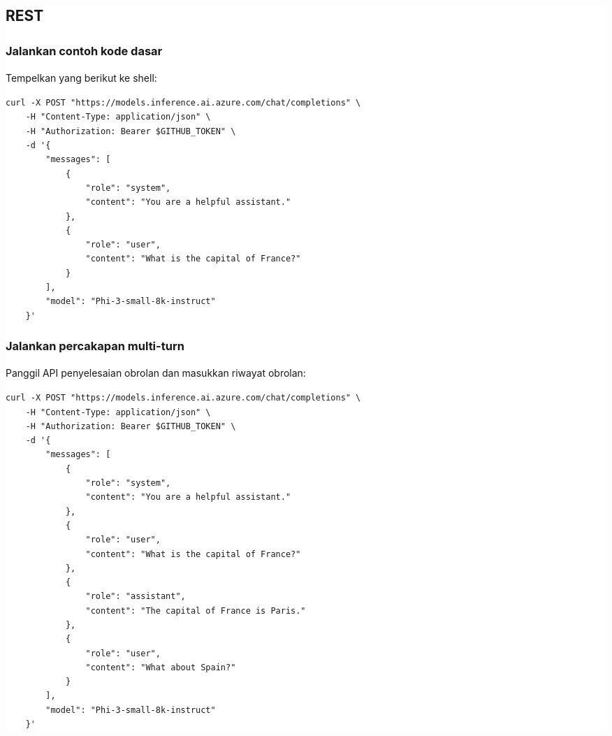 ## REST  

### Jalankan contoh kode dasar  

Tempelkan yang berikut ke shell:  

```
curl -X POST "https://models.inference.ai.azure.com/chat/completions" \
    -H "Content-Type: application/json" \
    -H "Authorization: Bearer $GITHUB_TOKEN" \
    -d '{
        "messages": [
            {
                "role": "system",
                "content": "You are a helpful assistant."
            },
            {
                "role": "user",
                "content": "What is the capital of France?"
            }
        ],
        "model": "Phi-3-small-8k-instruct"
    }'
```  

### Jalankan percakapan multi-turn  

Panggil API penyelesaian obrolan dan masukkan riwayat obrolan:  

```
curl -X POST "https://models.inference.ai.azure.com/chat/completions" \
    -H "Content-Type: application/json" \
    -H "Authorization: Bearer $GITHUB_TOKEN" \
    -d '{
        "messages": [
            {
                "role": "system",
                "content": "You are a helpful assistant."
            },
            {
                "role": "user",
                "content": "What is the capital of France?"
            },
            {
                "role": "assistant",
                "content": "The capital of France is Paris."
            },
            {
                "role": "user",
                "content": "What about Spain?"
            }
        ],
        "model": "Phi-3-small-8k-instruct"
    }'
```  
